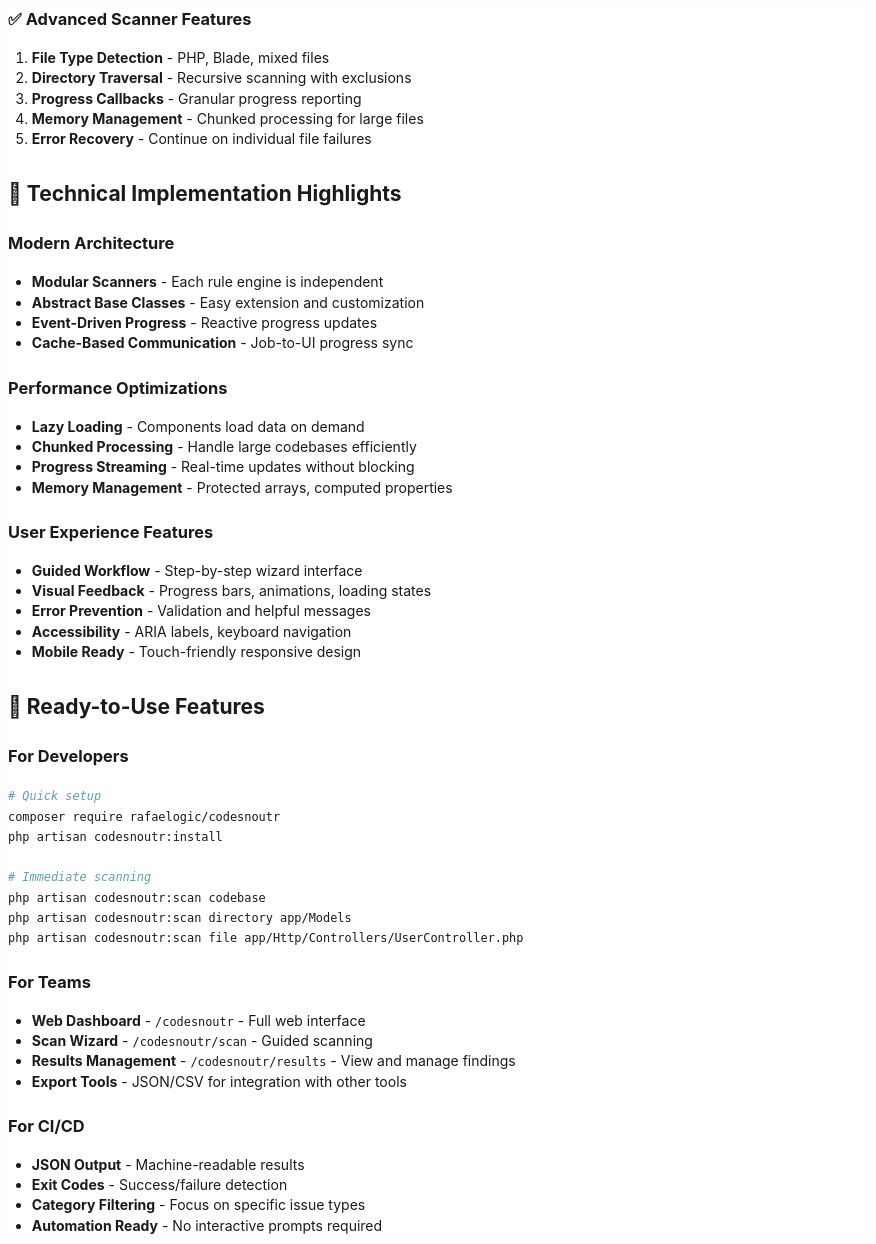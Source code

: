 ### ✅ Advanced Scanner Features
1. **File Type Detection** - PHP, Blade, mixed files
2. **Directory Traversal** - Recursive scanning with exclusions
3. **Progress Callbacks** - Granular progress reporting
4. **Memory Management** - Chunked processing for large files
5. **Error Recovery** - Continue on individual file failures

## 🔧 Technical Implementation Highlights

### Modern Architecture
- **Modular Scanners** - Each rule engine is independent
- **Abstract Base Classes** - Easy extension and customization
- **Event-Driven Progress** - Reactive progress updates
- **Cache-Based Communication** - Job-to-UI progress sync

### Performance Optimizations
- **Lazy Loading** - Components load data on demand
- **Chunked Processing** - Handle large codebases efficiently  
- **Progress Streaming** - Real-time updates without blocking
- **Memory Management** - Protected arrays, computed properties

### User Experience Features
- **Guided Workflow** - Step-by-step wizard interface
- **Visual Feedback** - Progress bars, animations, loading states
- **Error Prevention** - Validation and helpful messages
- **Accessibility** - ARIA labels, keyboard navigation
- **Mobile Ready** - Touch-friendly responsive design

## 🚀 Ready-to-Use Features

### For Developers
```bash
# Quick setup
composer require rafaelogic/codesnoutr
php artisan codesnoutr:install

# Immediate scanning
php artisan codesnoutr:scan codebase
php artisan codesnoutr:scan directory app/Models
php artisan codesnoutr:scan file app/Http/Controllers/UserController.php
```

### For Teams
- **Web Dashboard** - `/codesnoutr` - Full web interface
- **Scan Wizard** - `/codesnoutr/scan` - Guided scanning
- **Results Management** - `/codesnoutr/results` - View and manage findings
- **Export Tools** - JSON/CSV for integration with other tools

### For CI/CD
- **JSON Output** - Machine-readable results
- **Exit Codes** - Success/failure detection
- **Category Filtering** - Focus on specific issue types
- **Automation Ready** - No interactive prompts required
